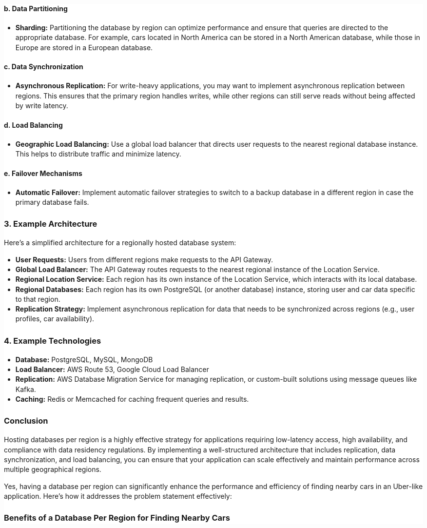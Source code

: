 #### b. **Data Partitioning**
- **Sharding:** Partitioning the database by region can optimize performance and ensure that queries are directed to the appropriate database. For example, cars located in North America can be stored in a North American database, while those in Europe are stored in a European database.

#### c. **Data Synchronization**
- **Asynchronous Replication:** For write-heavy applications, you may want to implement asynchronous replication between regions. This ensures that the primary region handles writes, while other regions can still serve reads without being affected by write latency.

#### d. **Load Balancing**
- **Geographic Load Balancing:** Use a global load balancer that directs user requests to the nearest regional database instance. This helps to distribute traffic and minimize latency.

#### e. **Failover Mechanisms**
- **Automatic Failover:** Implement automatic failover strategies to switch to a backup database in a different region in case the primary database fails.

### 3. **Example Architecture**

Here’s a simplified architecture for a regionally hosted database system:

- **User Requests:** Users from different regions make requests to the API Gateway.
- **Global Load Balancer:** The API Gateway routes requests to the nearest regional instance of the Location Service.
- **Regional Location Service:** Each region has its own instance of the Location Service, which interacts with its local database.
- **Regional Databases:** Each region has its own PostgreSQL (or another database) instance, storing user and car data specific to that region.
- **Replication Strategy:** Implement asynchronous replication for data that needs to be synchronized across regions (e.g., user profiles, car availability).

### 4. **Example Technologies**

- **Database:** PostgreSQL, MySQL, MongoDB
- **Load Balancer:** AWS Route 53, Google Cloud Load Balancer
- **Replication:** AWS Database Migration Service for managing replication, or custom-built solutions using message queues like Kafka.
- **Caching:** Redis or Memcached for caching frequent queries and results.

### Conclusion

Hosting databases per region is a highly effective strategy for applications requiring low-latency access, high availability, and compliance with data residency regulations. By implementing a well-structured architecture that includes replication, data synchronization, and load balancing, you can ensure that your application can scale effectively and maintain performance across multiple geographical regions.

Yes, having a database per region can significantly enhance the performance and efficiency of finding nearby cars in an Uber-like application. Here’s how it addresses the problem statement effectively:

### Benefits of a Database Per Region for Finding Nearby Cars

